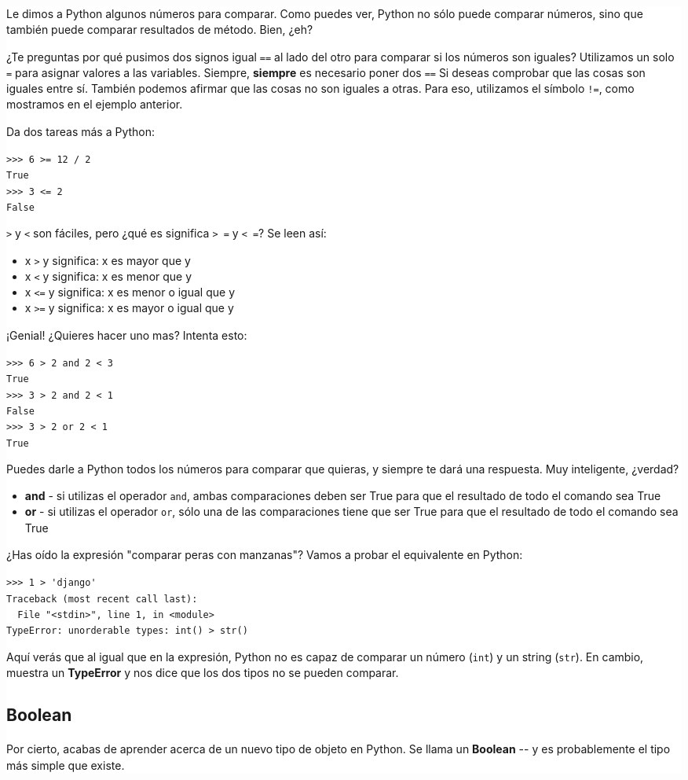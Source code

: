 Le dimos a Python algunos números para comparar. Como puedes ver, Python no sólo puede comparar números, sino que también puede comparar resultados de método. Bien, ¿eh?

¿Te preguntas por qué pusimos dos signos igual `==` al lado del otro para comparar si los números son iguales? Utilizamos un solo `=` para asignar valores a las variables. Siempre, **siempre** es necesario poner dos `==` Si deseas comprobar que las cosas son iguales entre sí. También podemos afirmar que las cosas no son iguales a otras. Para eso, utilizamos el símbolo `!=`, como mostramos en el ejemplo anterior.

Da dos tareas más a Python:

    >>> 6 >= 12 / 2
    True
    >>> 3 <= 2
    False
    

`>` y `<` son fáciles, pero ¿qué es significa `> =` y `< =`? Se leen así:

*   x `>` y significa: x es mayor que y
*   x `<` y significa: x es menor que y
*   x `<=` y significa: x es menor o igual que y
*   x `>=` y significa: x es mayor o igual que y

¡Genial! ¿Quieres hacer uno mas? Intenta esto:

    >>> 6 > 2 and 2 < 3
    True
    >>> 3 > 2 and 2 < 1
    False
    >>> 3 > 2 or 2 < 1
    True
    

Puedes darle a Python todos los números para comparar que quieras, y siempre te dará una respuesta. Muy inteligente, ¿verdad?

*   **and** - si utilizas el operador `and`, ambas comparaciones deben ser True para que el resultado de todo el comando sea True
*   **or** - si utilizas el operador `or`, sólo una de las comparaciones tiene que ser True para que el resultado de todo el comando sea True

¿Has oído la expresión "comparar peras con manzanas"? Vamos a probar el equivalente en Python:

    >>> 1 > 'django'
    Traceback (most recent call last):
      File "<stdin>", line 1, in <module>
    TypeError: unorderable types: int() > str()
    

Aquí verás que al igual que en la expresión, Python no es capaz de comparar un número (`int`) y un string (`str`). En cambio, muestra un **TypeError** y nos dice que los dos tipos no se pueden comparar.

## Boolean

Por cierto, acabas de aprender acerca de un nuevo tipo de objeto en Python. Se llama un **Boolean** -- y es probablemente el tipo más simple que existe.
